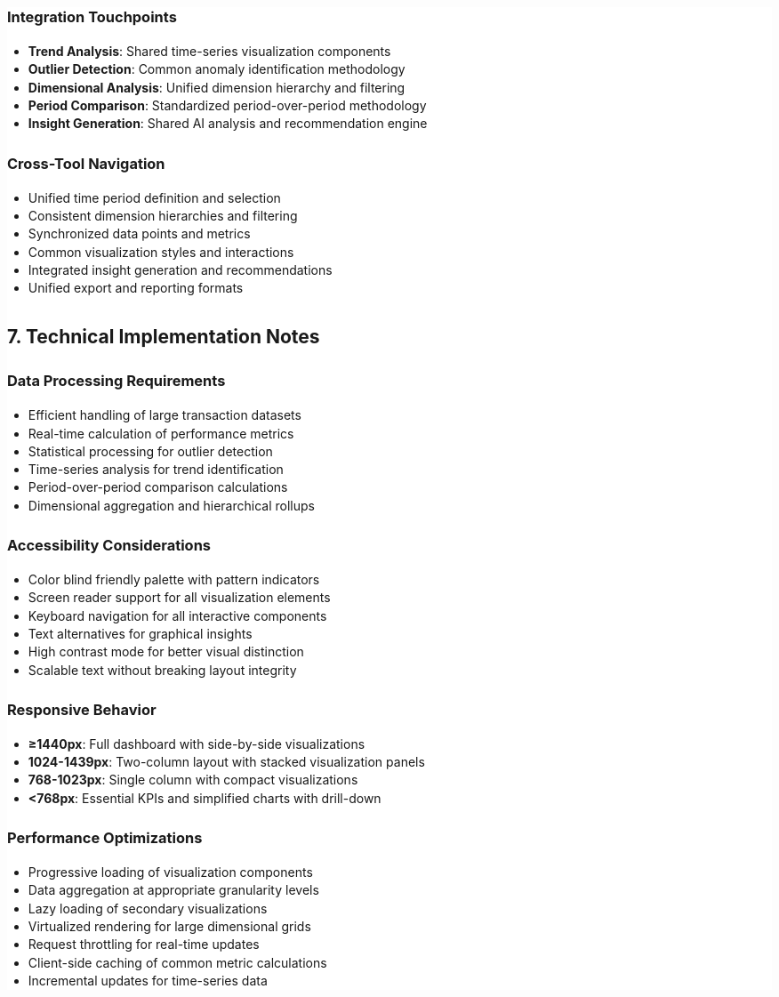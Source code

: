 ### Integration Touchpoints
- **Trend Analysis**: Shared time-series visualization components
- **Outlier Detection**: Common anomaly identification methodology
- **Dimensional Analysis**: Unified dimension hierarchy and filtering
- **Period Comparison**: Standardized period-over-period methodology
- **Insight Generation**: Shared AI analysis and recommendation engine

### Cross-Tool Navigation
- Unified time period definition and selection
- Consistent dimension hierarchies and filtering
- Synchronized data points and metrics
- Common visualization styles and interactions
- Integrated insight generation and recommendations
- Unified export and reporting formats

## 7. Technical Implementation Notes

### Data Processing Requirements
- Efficient handling of large transaction datasets
- Real-time calculation of performance metrics
- Statistical processing for outlier detection
- Time-series analysis for trend identification
- Period-over-period comparison calculations
- Dimensional aggregation and hierarchical rollups

### Accessibility Considerations
- Color blind friendly palette with pattern indicators
- Screen reader support for all visualization elements
- Keyboard navigation for all interactive components
- Text alternatives for graphical insights
- High contrast mode for better visual distinction
- Scalable text without breaking layout integrity

### Responsive Behavior
- **≥1440px**: Full dashboard with side-by-side visualizations
- **1024-1439px**: Two-column layout with stacked visualization panels
- **768-1023px**: Single column with compact visualizations
- **<768px**: Essential KPIs and simplified charts with drill-down

### Performance Optimizations
- Progressive loading of visualization components
- Data aggregation at appropriate granularity levels
- Lazy loading of secondary visualizations
- Virtualized rendering for large dimensional grids
- Request throttling for real-time updates
- Client-side caching of common metric calculations
- Incremental updates for time-series data 